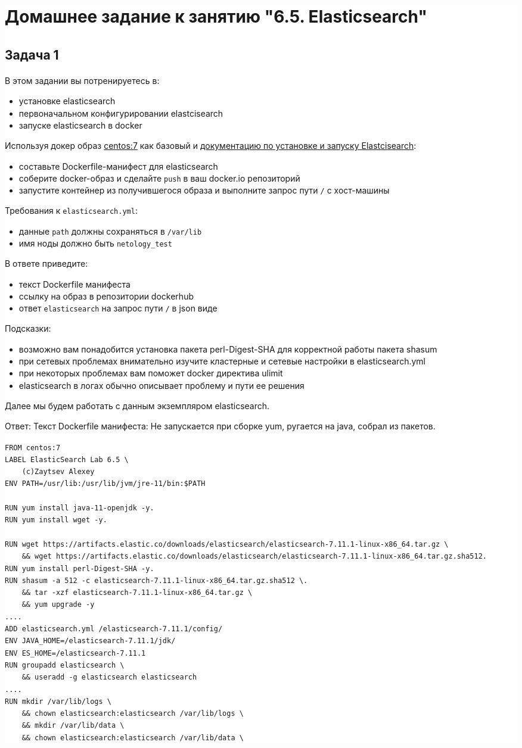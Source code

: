 # Домашнее задание к занятию "6.5. Elasticsearch"

## Задача 1

В этом задании вы потренируетесь в:
- установке elasticsearch
- первоначальном конфигурировании elastcisearch
- запуске elasticsearch в docker

Используя докер образ [centos:7](https://hub.docker.com/_/centos) как базовый и 
[документацию по установке и запуску Elastcisearch](https://www.elastic.co/guide/en/elasticsearch/reference/current/targz.html):

- составьте Dockerfile-манифест для elasticsearch
- соберите docker-образ и сделайте `push` в ваш docker.io репозиторий
- запустите контейнер из получившегося образа и выполните запрос пути `/` c хост-машины

Требования к `elasticsearch.yml`:
- данные `path` должны сохраняться в `/var/lib`
- имя ноды должно быть `netology_test`

В ответе приведите:
- текст Dockerfile манифеста
- ссылку на образ в репозитории dockerhub
- ответ `elasticsearch` на запрос пути `/` в json виде

Подсказки:
- возможно вам понадобится установка пакета perl-Digest-SHA для корректной работы пакета shasum
- при сетевых проблемах внимательно изучите кластерные и сетевые настройки в elasticsearch.yml
- при некоторых проблемах вам поможет docker директива ulimit
- elasticsearch в логах обычно описывает проблему и пути ее решения

Далее мы будем работать с данным экземпляром elasticsearch.

Ответ:
Текст Dockerfile манифеста:
Не запускается при сборке yum, ругается на java, собрал из пакетов.
```
FROM centos:7
LABEL ElasticSearch Lab 6.5 \
    (c)Zaytsev Alexey
ENV PATH=/usr/lib:/usr/lib/jvm/jre-11/bin:$PATH

RUN yum install java-11-openjdk -y.
RUN yum install wget -y.

RUN wget https://artifacts.elastic.co/downloads/elasticsearch/elasticsearch-7.11.1-linux-x86_64.tar.gz \
    && wget https://artifacts.elastic.co/downloads/elasticsearch/elasticsearch-7.11.1-linux-x86_64.tar.gz.sha512.
RUN yum install perl-Digest-SHA -y.
RUN shasum -a 512 -c elasticsearch-7.11.1-linux-x86_64.tar.gz.sha512 \.
    && tar -xzf elasticsearch-7.11.1-linux-x86_64.tar.gz \
    && yum upgrade -y
....
ADD elasticsearch.yml /elasticsearch-7.11.1/config/
ENV JAVA_HOME=/elasticsearch-7.11.1/jdk/
ENV ES_HOME=/elasticsearch-7.11.1
RUN groupadd elasticsearch \
    && useradd -g elasticsearch elasticsearch
....
RUN mkdir /var/lib/logs \
    && chown elasticsearch:elasticsearch /var/lib/logs \
    && mkdir /var/lib/data \
    && chown elasticsearch:elasticsearch /var/lib/data \
```